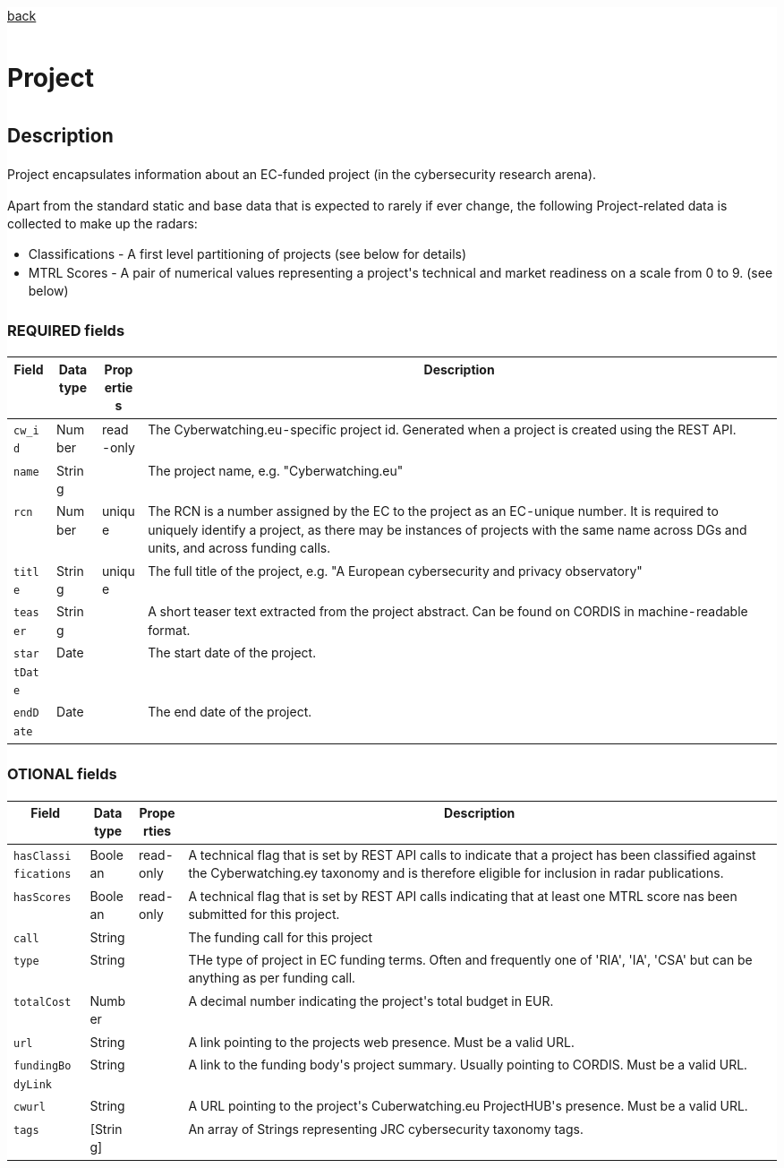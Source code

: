 [back](../api.md)

# Project

## Description

Project encapsulates information about an EC-funded project (in the cybersecurity research arena).

Apart from the standard static and base data that is expected to rarely if ever change, the following Project-related data is collected to make up the radars:

 * Classifications - A first level partitioning of projects (see below for details)
 * MTRL Scores - A pair of numerical values representing a project's technical and market readiness on a scale from 0 to 9. (see below)

### REQUIRED fields

Field                | Data type | Properties | Description
---------------------|-----------|------------|-------------
`cw_id`              | Number    | read-only  | The Cyberwatching.eu-specific project id. Generated when a project is created using the REST API.
`name`               | String    |            | The project name, e.g. "Cyberwatching.eu"
`rcn`                | Number    | unique     | The RCN is a number assigned by the EC to the project as an EC-unique number. It is required to uniquely identify a project, as there may be instances of projects with the same name across DGs and units, and across funding calls.
`title`              | String    | unique     | The full title of the project, e.g. "A European cybersecurity and privacy observatory"
`teaser`             | String    |            | A short teaser text extracted from the project abstract. Can be found on CORDIS in machine-readable format.
`startDate`          | Date      |            | The start date of the project.
`endDate`            | Date      |            | The end date of the project.

### OTIONAL fields

Field                | Data type | Properties | Description
---------------------|-----------|------------|-------------
`hasClassifications` | Boolean   | read-only  | A technical flag that is set by REST API calls to indicate that a project has been classified against the Cyberwatching.ey taxonomy and is therefore eligible for inclusion in radar publications.
`hasScores`          | Boolean   | read-only  | A technical flag that is set by REST API calls indicating that at least one MTRL score nas been submitted for this project.
`call`               | String    |            | The funding call for this project
`type`               | String    |            | THe type of project in EC funding terms. Often and frequently one of 'RIA', 'IA', 'CSA' but can be anything as per funding call.
`totalCost`          | Number    |            | A decimal number indicating the project's total budget in EUR.
`url`                | String    |            | A link pointing to the projects web presence. Must be a valid URL.
`fundingBodyLink`    | String    |            | A link to the funding body's project summary. Usually pointing to CORDIS. Must be a valid URL.
`cwurl`              | String    |            | A URL pointing to the project's Cuberwatching.eu ProjectHUB's presence. Must be a valid URL.
`tags`               | [String]  |            | An array of Strings representing JRC cybersecurity taxonomy tags.
